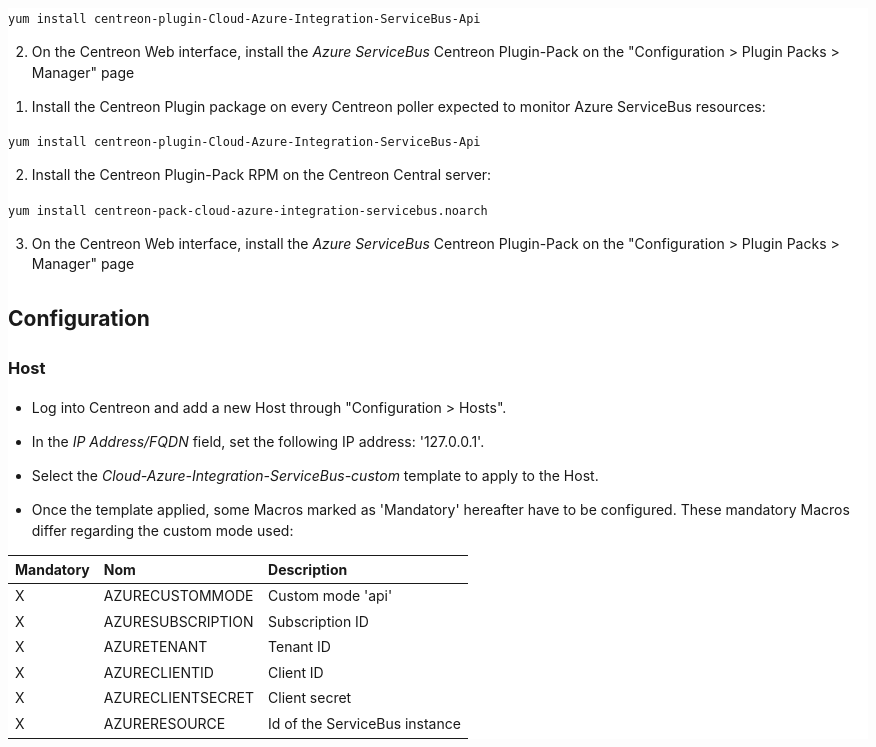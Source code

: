 ```bash
yum install centreon-plugin-Cloud-Azure-Integration-ServiceBus-Api
```

2. On the Centreon Web interface, install the *Azure ServiceBus* Centreon Plugin-Pack on the "Configuration > Plugin Packs > Manager" page

</TabItem>
<TabItem value="Offline IMP License" label="Offline IMP License">

1. Install the Centreon Plugin package on every Centreon poller expected to monitor Azure ServiceBus resources:

```bash
yum install centreon-plugin-Cloud-Azure-Integration-ServiceBus-Api
```

2. Install the Centreon Plugin-Pack RPM on the Centreon Central server:

```bash
yum install centreon-pack-cloud-azure-integration-servicebus.noarch
```

3. On the Centreon Web interface, install the *Azure ServiceBus* Centreon Plugin-Pack on the "Configuration > Plugin Packs > Manager" page

</TabItem>
</Tabs>

## Configuration

### Host

* Log into Centreon and add a new Host through "Configuration > Hosts".
* In the *IP Address/FQDN* field, set the following IP address: '127.0.0.1'.

* Select the *Cloud-Azure-Integration-ServiceBus-custom* template to apply to the Host.
* Once the template applied, some Macros marked as 'Mandatory' hereafter have to be configured.
These mandatory Macros differ regarding the custom mode used:

<Tabs groupId="operating-systems">
<TabItem value="Azure Monitor API" label="Azure Monitor API">

| Mandatory | Nom               | Description                   |
| :-------- | :---------------- | :---------------------------- |
| X         | AZURECUSTOMMODE   | Custom mode 'api'             |
| X         | AZURESUBSCRIPTION | Subscription ID               |
| X         | AZURETENANT       | Tenant ID                     |
| X         | AZURECLIENTID     | Client ID                     |
| X         | AZURECLIENTSECRET | Client secret                 |
| X         | AZURERESOURCE     | Id of the ServiceBus instance |

</TabItem>
<TabItem value="Azure AZ CLI" label="Azure AZ CLI">
